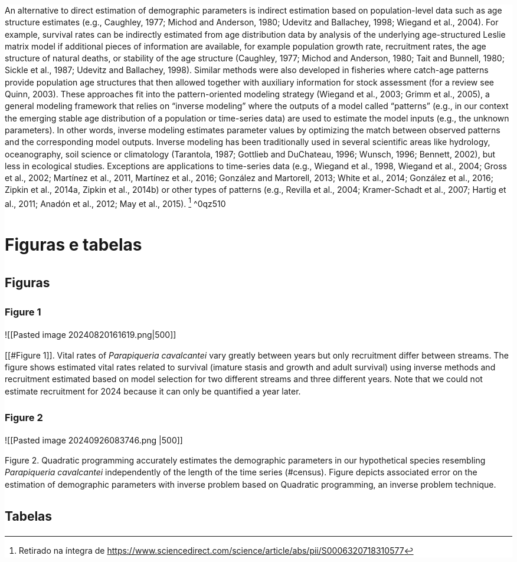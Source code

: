  An alternative to direct estimation of demographic parameters is indirect estimation based on population-level data such as age structure estimates (e.g., Caughley, 1977; Michod and Anderson, 1980; Udevitz and Ballachey, 1998; Wiegand et al., 2004). For example, survival rates can be indirectly estimated from age distribution data by analysis of the underlying age-structured Leslie matrix model if additional pieces of information are available, for example population growth rate, recruitment rates, the age structure of natural deaths, or stability of the age structure (Caughley, 1977; Michod and Anderson, 1980; Tait and Bunnell, 1980; Sickle et al., 1987; Udevitz and Ballachey, 1998). Similar methods were also developed in fisheries where catch-age patterns provide population age structures that then allowed together with auxiliary information for stock assessment (for a review see Quinn, 2003). These approaches fit into the pattern-oriented modeling strategy (Wiegand et al., 2003; Grimm et al., 2005), a general modeling framework that relies on “inverse modeling” where the outputs of a model called “patterns” (e.g., in our context the emerging stable age distribution of a population or time-series data) are used to estimate the model inputs (e.g., the unknown parameters). In other words, inverse modeling estimates parameter values by optimizing the match between observed patterns and the corresponding model outputs. Inverse modeling has been traditionally used in several scientific areas like hydrology, oceanography, soil science or climatology (Tarantola, 1987; Gottlieb and DuChateau, 1996; Wunsch, 1996; Bennett, 2002), but less in ecological studies. Exceptions are applications to time-series data (e.g., Wiegand et al., 1998, Wiegand et al., 2004; Gross et al., 2002; Martínez et al., 2011, Martínez et al., 2016; González and Martorell, 2013; White et al., 2014; González et al., 2016; Zipkin et al., 2014a, Zipkin et al., 2014b) or other types of patterns (e.g., Revilla et al., 2004; Kramer-Schadt et al., 2007; Hartig et al., 2011; Anadón et al., 2012; May et al., 2015). [^2] ^0qz510


# Figuras e tabelas


## Figuras

### Figure 1

![[Pasted image 20240820161619.png|500]]

[[#Figure 1]]. Vital rates of *Parapiqueria cavalcantei* vary greatly between years but only recruitment differ between streams. The figure shows estimated vital rates related to survival (imature stasis and growth and adult survival) using inverse methods and recruitment estimated based on model selection for two different streams and three different years. Note that we could not estimate recruitment for 2024 because it can only be quantified a year later. 


### Figure 2

![[Pasted image 20240926083746.png |500]]

Figure 2. Quadratic programming accurately estimates the demographic parameters in our hypothetical species resembling *Parapiqueria cavalcantei* independently of the length of the time series (#census). Figure depicts associated error on the estimation of demographic parameters with inverse problem based on Quadratic programming, an inverse problem technique. 



## Tabelas


[^1]: Quais life traits?
[^2]: Retirado na íntegra de https://www.sciencedirect.com/science/article/abs/pii/S0006320718310577
[^3]: Parte desse texto foi copiado e colado do meu artigo da Biodiv. Conservation. Fazer os ajustes necessários para se adequar ao artigo atual.
[^4]: Apenas os modelos com máximo reprodutivos serão considerados já que no MPM não faz sentido incluir os indivíduos totais na capacidade reprodutiva. Ver detalhes em [[Modelos possiveis recrutamento Parapiqueria.excalidraw]].  
[^6]: Bogdan A, Levin SC, Salguero-Gómez R, Knight TM (2021) Demographic analysis of an Israeli _Carpobrotus_ population. PLoS ONE 16(4): e0250879. https://doi.org/10.1371/journal.pone.0250879
[^7]: See [[Mark-recapture in plants]]
[^8]: Citar Demographic studies in plants appear simple because unlike animals, plants do not run away. [Kéry & Gregg 2003 Animal Biodiversity Conservation](https://museucienciesjournals.cat/en/abc/issue/27-1-2004-abc/demographic-estimation-methods-for-plants-with-dormancy)
[^9]: ==Eu preciso escrever isso com outro sentido, dando a entender que inverse methods são uma solução mas são pouco explorados!!!==
[^10]: **ANTERIORMENTE**: The estimation of demographic parameters were particularly challenging since mark-recapture was not possible and the annual behaviour limit the direct estimation of reproduction along the survival in inverse problems techniques. In addition, the short life-cicle also limit the possibility of several census along their non-dormant season, reducing the window monitoring might be performed. Regardless all difficulties, we successfully estimated survival and recruitment and the simulations with a hypothetical species with known parameters supported a robust estimation of these demographic parameters. 
[^12]: A questão da diversidade de espécies anuais pode ser um problema/solução. Se der a sensação de que a alta frequencia de ervas anuais é comum apenas nas cangas eu posso acabar jogando o trabalho para um contexto muito local.
[^14]: [[0 - Resources/Reading notes/3-Ecologia geral/SilveiraEtAl2016PlantSoil#^j2iq2e|SilveiraEtAl2016PlantSoil#^j2iq2e]] falando sobre o Mioceno e o surgimento das plantas C4 inflamáveis. Uma diferença considerável em relação a proposta do Cretáceo
[^15]: Citar  [Hopper et al. 2023 Plants](https://www.mdpi.com/2223-7747/12/3/645)
[^16]: Baseado em: [[Pasted image 20240806221944.png|glm.nb(abundância ~ year*Site)]]
[^17]: **Alternativo a essa sentença:** Based on such information, we noticed a low but significant different extinction probability between the two sampled streams. Mostly important several ecological inferences about the population dynamics and its implications were allowed
[^18]: Outras citações possíveis  (e.g., Caughley, 1977; Michod and Anderson, 1980; Udevitz and Ballachey, 1998; Wiegand et al., 2004)[[#^0qz510|APUD]]
[^19]: David Fournier and Chris P. Archibald . 1982. A General Theory for Analyzing Catch at Age Data. _Canadian Journal of Fisheries and Aquatic Sciences_ . **39** (8): 1195-1207. [https://doi.org/10.1139/f82-157](https://doi.org/10.1139/f82-157)
[^20]: Caswell, H. and Twombly, S. (1989). Estimation of stage—specific demographic parameters for zooplankton populations: methods based on stage—classified matrix projection models. Estimation and Analysis of Insect Populations, 93-107. https://doi.org/10.1007/978-1-4612-3664-1_4
[^21]: Citar artigo do Marc Kery aqui falando sobre detectabilidade
[^22]: **PARÁGRAFO ANTIGO:** The estimation of demographic parameters such as survival and reproduction rates is key for accurate forecasting of the fate of wildlife and plant populations and for evaluating alternative management actions (Boyce, 1992; Williams et al., 2002; Beissinger and McCullough, 2002)[[#^k01uht|APUD]].  ==SENTENÇA PARA ORGANISMOS EM GERAL FALANDO DE MARCAÇÃO E RACAPTURA==. For plants, demographic parameters have been traditionally estimated by marking and following ("recapture") the individuals, in a same vein as Mark-recapture practices in animals[^5]. However, contrary to popular belief, marking and following plants are not always possible or accurate regardless their limited mobility[^8]. Such appropriate direct estimation then might be unfeasible by logistic constraints due remoteness [e.g., @RaghuEtAl2013Aust.J.Bot.], physical constraints such hills (Bodgan et al. 2021[^6]), or cryptic life stage (e.g., aboveground biomass[^5]). An alternative to such direct estimation of demographic parameters is indirect estimation based on population-level data such as age structure estimates [^18]  [@ZipkinEtAl2014Ecology] . 
[^24]: A partir de agora acho que vou usar só o modelo `t1~0+t0+Site+period` que parece ser adequado tbm segundo a função dredge e tbm passa em todos os testes do pacote DHARMa
[^25]: **PARÁGRAFO ANTIGO:**  "extend deeply how populations are performing between different streams and how climatic change and habitat management could determine its persistence. Integrating such studies with demographic information was possible only given the successful implementation of the inverse model techniques. Based on this result we unveil an interesting change in the trade-off development, where individuals gradually slowdown their maturation rate. This pattern require an in deep study which we already started by spreading different temperature and umidity sensors across the different parcels in the two streams. ==Mostly important, we could discover that reproductive performance is the major driven of population fluctuation which in their turn reflects on their probability to extinct==. Despite general high values of $\lambda$ for populations on both streams, the huge variation on recruitment confer a small but not negligible extinction probability. By holding all these information, we also could make an initial exercise to estimate the population viability in both streams, and we surprisingly found a very small probability to extinct that contrasts with the very small effective population size estimated by genetics. Altogether, these results represent important pieces to stregthen the protection about these populations." 
[^26]: AQUI ELA ESTÁ COMO EM PERIGO! https://proflora.jbrj.gov.br/html/Parapiqueria%20cavalcantei_2022.html. Também há menção ao PAT. VER: "A espécie ocorre em território que poderá ser contemplado por Plano de Ação Nacional (PAN) Territorial, no âmbito do projeto GEF Pró-Espécies - Todos Contra a Extinção: Território PAT Meio Norte - 1 (PA)".
[^27]: Ver Méndez‐Castro, F. E., Chytrý, M., Jíménez-Alfaro, B., Hájek, M., Horsák, M., Zelený, D., … & Ottaviani, G. (2021). What defines insularity for plants in edaphic islands?. Ecography, 44(8), 1249-1258. https://doi.org/10.1111/ecog.05650
[^28]: Trocar essa interpretação! Focar no fato que os estudos reprodutivos casam com a estimativa de recrutamento mas as mudanças populacionais parecem ser muito mais dependentes da quantidade de indivíduos que sobrevive até a fase reprodutiva do que da taxa de recrutamento
[^29]: Parcels ou streams?
[^30]: Pq é um Qui-quadrado aqui? Estranho!
[^31]: Anteriormente: ==To make the hypothetical species as most realistic as possible, we first estimated the development and survival rates from maximum total of immature individuals to maximum total of reproductive individuals based on a linear model selection using AIC. We followed the same framework used to the estimate the recruitment but a few necessary adjustment were necessary. First our model compared maximum immature individuals in $t_0$ against maximum reproductive individuals in the same year, so, also in $t_0$. Second, only Immature against reproductive individuals were considered. Similar to the recruitment rate, we applied different distributions and selected the model based on their AIC. It is important to notice that altough simple GLMs cannot produce accurate estimates of individual growth and survival without individual mark-recapture, it provides a rough guess to what extent survival and development parameters ranges. Second, we fixed the recruitment rate based on what we have already estimated for our studied species. By fixing the parameter already estimated to our studied species, we allow to vary only the parameters of development and survival which is implemented by inverse problems and requires further validation.==    
[^32]: Discussão semelhante em Murtaugh PA. 2007. SIMPLICITY AND COMPLEXITY IN ECOLOGICAL DATA ANALYSIS. _Ecology_ 88:56–62. DOI: [10.1890/0012-9658(2007)88[56:SACIED]2.0.CO;2](https://doi.org/10.1890/0012-9658(2007)88[56:SACIED]2.0.CO;2).
[^33]: Ver Wood, S. N. 1997. Inverse problems and structured-population dynamics. Pages 555–586 in S. Tuljapurkar and H. Caswell, editors. Structured-population models in marine, terrestrial, and freshwater systems. Chapman and Hall, New York, New York, USA.
[^34]: A conclusão não inclui os achados da biologia da espécie. Aqui é interessante informar os aspectos importantes que foram possíveis concluir ou pelo menos as questões levantar graças ao modelo inverso aplicado.